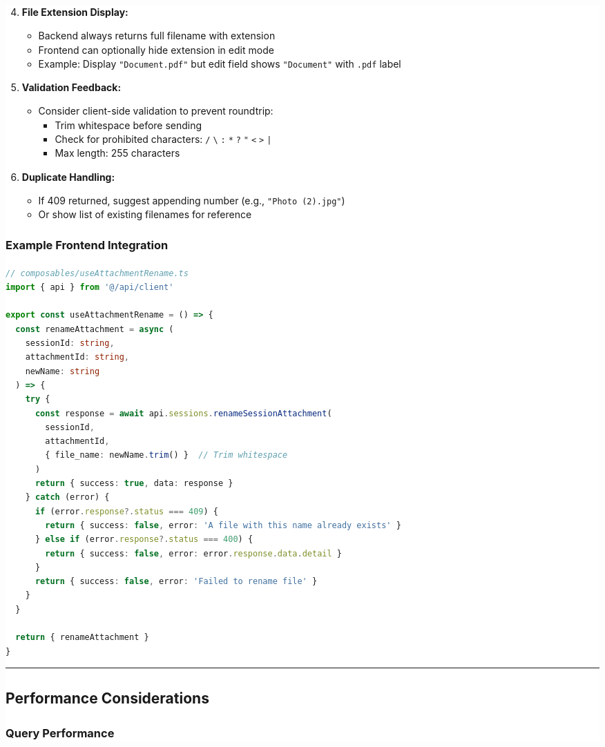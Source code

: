 4. **File Extension Display:**
   - Backend always returns full filename with extension
   - Frontend can optionally hide extension in edit mode
   - Example: Display `"Document.pdf"` but edit field shows `"Document"` with `.pdf` label

5. **Validation Feedback:**
   - Consider client-side validation to prevent roundtrip:
     - Trim whitespace before sending
     - Check for prohibited characters: `/` `\` `:` `*` `?` `"` `<` `>` `|`
     - Max length: 255 characters

6. **Duplicate Handling:**
   - If 409 returned, suggest appending number (e.g., `"Photo (2).jpg"`)
   - Or show list of existing filenames for reference

### Example Frontend Integration

```typescript
// composables/useAttachmentRename.ts
import { api } from '@/api/client'

export const useAttachmentRename = () => {
  const renameAttachment = async (
    sessionId: string,
    attachmentId: string,
    newName: string
  ) => {
    try {
      const response = await api.sessions.renameSessionAttachment(
        sessionId,
        attachmentId,
        { file_name: newName.trim() }  // Trim whitespace
      )
      return { success: true, data: response }
    } catch (error) {
      if (error.response?.status === 409) {
        return { success: false, error: 'A file with this name already exists' }
      } else if (error.response?.status === 400) {
        return { success: false, error: error.response.data.detail }
      }
      return { success: false, error: 'Failed to rename file' }
    }
  }

  return { renameAttachment }
}
```

---

## Performance Considerations

### Query Performance
